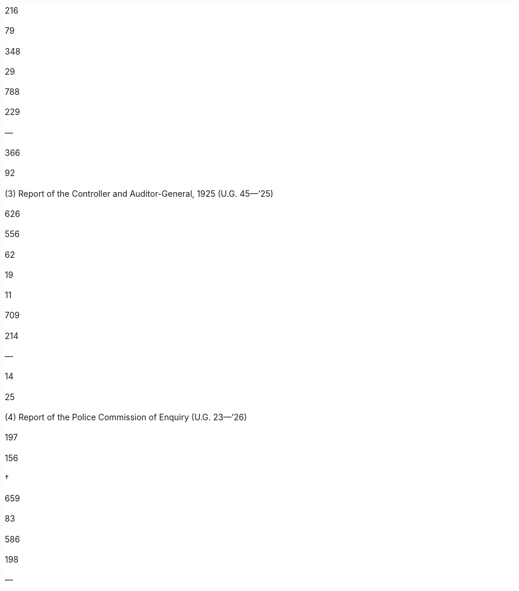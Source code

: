 <td><p>216</p></td>

<td><p>79</p></td>

<td><p>348</p></td>

<td><p>29</p></td>

<td><p>788</p></td>

<td><p>229</p></td>

<td><p>&#x2014;</p></td>

<td><p>366</p></td>

<td><p>92</p></td>

</tr>

<tr>

<td><p>(3) Report of the Controller and Auditor-General, 1925 (U.G. 45&#x2014;&#x2019;25)</p></td>

<td><p>626</p></td>

<td><p>556</p></td>

<td><p>62</p></td>

<td><p>19</p></td>

<td><p>11</p></td>

<td><p>709</p></td>

<td><p>214</p></td>

<td><p>&#x2014;</p></td>

<td><p>14</p></td>

<td><p>25</p></td>

</tr>

<tr>

<td><p>(4) Report of the Police Commission of Enquiry (U.G. 23&#x2014;&#x2019;26)</p></td>

<td><p>197</p></td>

<td><p>156</p></td>

<td><p>†</p></td>

<td><p>659</p></td>

<td><p>83</p></td>

<td><p>586</p></td>

<td><p>198</p></td>

<td><p>&#x2014;</p></td>
